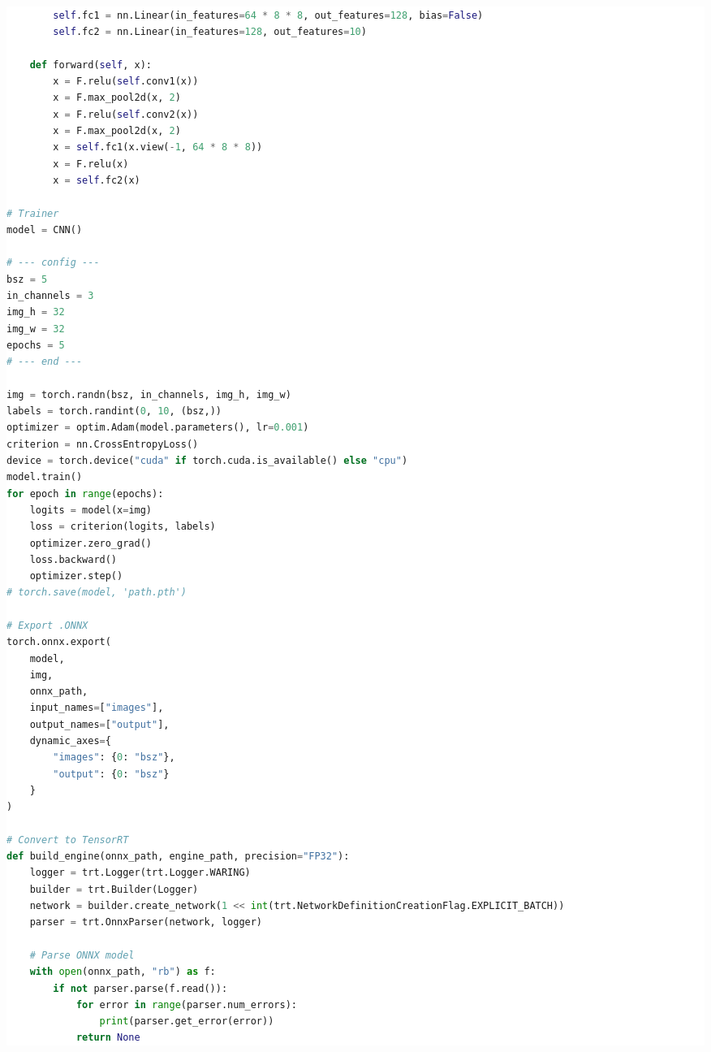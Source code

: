 ```Python
        self.fc1 = nn.Linear(in_features=64 * 8 * 8, out_features=128, bias=False)
        self.fc2 = nn.Linear(in_features=128, out_features=10)
    
    def forward(self, x):
        x = F.relu(self.conv1(x))
        x = F.max_pool2d(x, 2)
        x = F.relu(self.conv2(x))
        x = F.max_pool2d(x, 2)
        x = self.fc1(x.view(-1, 64 * 8 * 8))
        x = F.relu(x)
        x = self.fc2(x)

# Trainer
model = CNN()

# --- config ---
bsz = 5
in_channels = 3
img_h = 32
img_w = 32
epochs = 5
# --- end ---

img = torch.randn(bsz, in_channels, img_h, img_w)
labels = torch.randint(0, 10, (bsz,))
optimizer = optim.Adam(model.parameters(), lr=0.001)
criterion = nn.CrossEntropyLoss()
device = torch.device("cuda" if torch.cuda.is_available() else "cpu")
model.train()
for epoch in range(epochs):
    logits = model(x=img)
    loss = criterion(logits, labels)
    optimizer.zero_grad()
    loss.backward()
    optimizer.step()
# torch.save(model, 'path.pth')

# Export .ONNX
torch.onnx.export(
    model,
    img,
    onnx_path,
    input_names=["images"],
    output_names=["output"],
    dynamic_axes={
        "images": {0: "bsz"},
        "output": {0: "bsz"}
    }
)

# Convert to TensorRT
def build_engine(onnx_path, engine_path, precision="FP32"):
    logger = trt.Logger(trt.Logger.WARING)
    builder = trt.Builder(Logger)
    network = builder.create_network(1 << int(trt.NetworkDefinitionCreationFlag.EXPLICIT_BATCH))
    parser = trt.OnnxParser(network, logger)

    # Parse ONNX model
    with open(onnx_path, "rb") as f:
        if not parser.parse(f.read()):
            for error in range(parser.num_errors):
                print(parser.get_error(error))
            return None
```